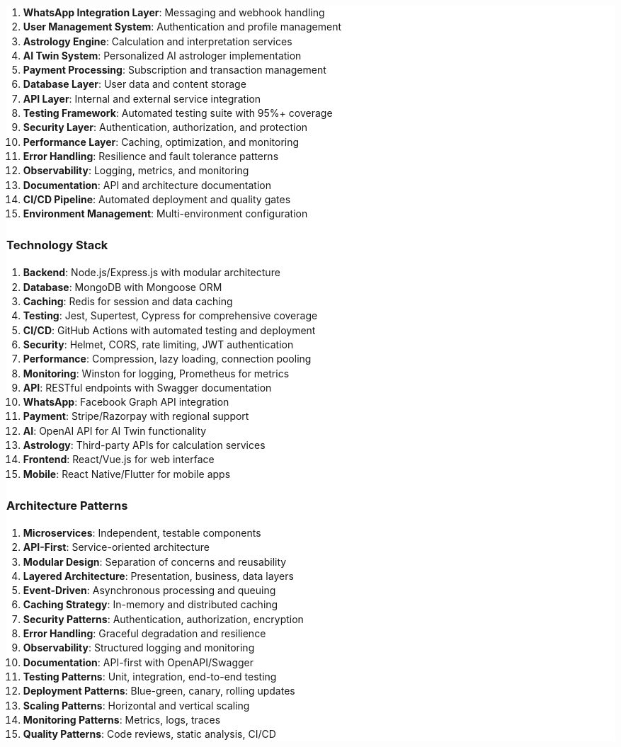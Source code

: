 1. **WhatsApp Integration Layer**: Messaging and webhook handling
2. **User Management System**: Authentication and profile management
3. **Astrology Engine**: Calculation and interpretation services
4. **AI Twin System**: Personalized AI astrologer implementation
5. **Payment Processing**: Subscription and transaction management
6. **Database Layer**: User data and content storage
7. **API Layer**: Internal and external service integration
8. **Testing Framework**: Automated testing suite with 95%+ coverage
9. **Security Layer**: Authentication, authorization, and protection
10. **Performance Layer**: Caching, optimization, and monitoring
11. **Error Handling**: Resilience and fault tolerance patterns
12. **Observability**: Logging, metrics, and monitoring
13. **Documentation**: API and architecture documentation
14. **CI/CD Pipeline**: Automated deployment and quality gates
15. **Environment Management**: Multi-environment configuration

### Technology Stack

1. **Backend**: Node.js/Express.js with modular architecture
2. **Database**: MongoDB with Mongoose ORM
3. **Caching**: Redis for session and data caching
4. **Testing**: Jest, Supertest, Cypress for comprehensive coverage
5. **CI/CD**: GitHub Actions with automated testing and deployment
6. **Security**: Helmet, CORS, rate limiting, JWT authentication
7. **Performance**: Compression, lazy loading, connection pooling
8. **Monitoring**: Winston for logging, Prometheus for metrics
9. **API**: RESTful endpoints with Swagger documentation
10. **WhatsApp**: Facebook Graph API integration
11. **Payment**: Stripe/Razorpay with regional support
12. **AI**: OpenAI API for AI Twin functionality
13. **Astrology**: Third-party APIs for calculation services
14. **Frontend**: React/Vue.js for web interface
15. **Mobile**: React Native/Flutter for mobile apps

### Architecture Patterns

1. **Microservices**: Independent, testable components
2. **API-First**: Service-oriented architecture
3. **Modular Design**: Separation of concerns and reusability
4. **Layered Architecture**: Presentation, business, data layers
5. **Event-Driven**: Asynchronous processing and queuing
6. **Caching Strategy**: In-memory and distributed caching
7. **Security Patterns**: Authentication, authorization, encryption
8. **Error Handling**: Graceful degradation and resilience
9. **Observability**: Structured logging and monitoring
10. **Documentation**: API-first with OpenAPI/Swagger
11. **Testing Patterns**: Unit, integration, end-to-end testing
12. **Deployment Patterns**: Blue-green, canary, rolling updates
13. **Scaling Patterns**: Horizontal and vertical scaling
14. **Monitoring Patterns**: Metrics, logs, traces
15. **Quality Patterns**: Code reviews, static analysis, CI/CD
